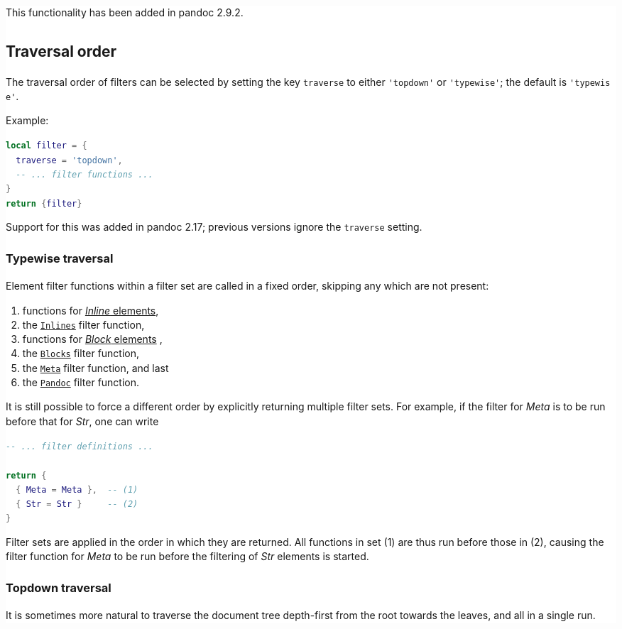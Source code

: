 This functionality has been added in pandoc 2.9.2.

## Traversal order

The traversal order of filters can be selected by setting the key
`traverse` to either `'topdown'` or `'typewise'`; the default is
`'typewise'`.

Example:

``` lua
local filter = {
  traverse = 'topdown',
  -- ... filter functions ...
}
return {filter}
```

Support for this was added in pandoc 2.17; previous versions
ignore the `traverse` setting.

### Typewise traversal

Element filter functions within a filter set are called in a fixed
order, skipping any which are not present:

1.  functions for [*Inline* elements][Inline],
2.  the [`Inlines`] filter function,
3.  functions for [*Block* elements][Block] ,
4.  the [`Blocks`][`Inlines`] filter function,
5.  the [`Meta`] filter function, and last
6.  the [`Pandoc`][Pandoc] filter function.

It is still possible to force a different order by explicitly
returning multiple filter sets. For example, if the filter for
*Meta* is to be run before that for *Str*, one can write

``` lua
-- ... filter definitions ...

return {
  { Meta = Meta },  -- (1)
  { Str = Str }     -- (2)
}
```

Filter sets are applied in the order in which they are returned.
All functions in set (1) are thus run before those in (2), causing
the filter function for *Meta* to be run before the filtering of
*Str* elements is started.

### Topdown traversal

It is sometimes more natural to traverse the document tree
depth-first from the root towards the leaves, and all in a single
run.


  [Traditional pandoc filters]: https://pandoc.org/filters.html
  [module documentation]: #module-pandoc
  [Para]: #type-para
  [Image]: #type-image
  [List]: #type-list
  [Inline]: #type-inline
  [MetaBlocks]: #type-metablocks
  [Pandoc]: #type-pandoc
  [Block]: #type-block
  ["Remove spaces before normal citations"]: #remove-spaces-before-citations
  [`Inlines`]: #inlines-filter
  [`Meta`]: #type-meta
  [ReaderOptions]: #type-readeroptions
  [WriterOptions]: #type-writeroptions
  [Version]: #type-version
  [CommonState]: #type-commonstate
  [LPeg homepage]: http://www.inf.puc-rio.br/~roberto/lpeg/
  [regex engine]: http://www.inf.puc-rio.br/~roberto/lpeg/re.html
  [`walk_block`]: #pandoc.walk_block
  [`walk_inline`]: #pandoc.walk_inline
  [`read`]: #pandoc.read
  [`pipe`]: #pandoc.pipe
  [`pandoc.mediabag`]: #module-pandoc.mediabag
  [`pandoc.utils`]: #module-pandoc.utils
  [`text` module]: #module-text
  [`mobdebug`]: https://github.com/pkulchenko/MobDebug
  [ZeroBrane]: https://studio.zerobrane.com/
  [1]: https://luarocks.org/modules/paulclinger/mobdebug
  [`luasocket`]: https://luarocks.org/modules/luasocket/luasocket
  [`luarocks`]: https://luarocks.org
  [see detailed instructions here]: https://studio.zerobrane.com/doc-remote-debugging
  [`walk`]: #type-block:walk
  [`pdf2svg`]: https://github.com/dawbarton/pdf2svg
  [`pandoc.Pandoc`]: #pandoc.pandoc
  [Blocks]: #type-blocks
  [traversal order]: #traversal-order
  [MetaValues]: #type-metavalue
  [`pandoc.Meta`]: #pandoc.meta
  [`pandoc.MetaBool`]: #pandoc.metabool
  [`pandoc.MetaString`]: #pandoc.metastring
  [`pandoc.MetaInlines`]: #pandoc.metainlines
  [`pandoc.MetaBlocks`]: #pandoc.metablocks
  [`pandoc.MetaList`]: #pandoc.metalist
  [`pandoc.MetaMap`]: #pandoc.metamap
  [`pandoc.utils.type`]: #pandoc.utils.type
  [`pandoc.BlockQuote`]: #pandoc.blockquote
  [`pandoc.BulletList`]: #pandoc.bulletlist
  [`pandoc.CodeBlock`]: #pandoc.codeblock
  [Attr]: #type-attr
  [Attributes]: #type-attributes
  [`pandoc.DefinitionList`]: #pandoc.definitionlist
  [`pandoc.Div`]: #pandoc.div
  [`pandoc.Header`]: #pandoc.header
  [Inlines]: #type-inlines
  [`pandoc.HorizontalRule`]: #pandoc.horizontalrule
  [`pandoc.LineBlock`]: #pandoc.lineblock
  [`pandoc.Null`]: #pandoc.null
  [`pandoc.OrderedList`]: #pandoc.orderedlist
  [ListAttributes]: #type-listattributes
  [`pandoc.Para`]: #pandoc.para
  [`pandoc.Plain`]: #pandoc.plain
  [`pandoc.RawBlock`]: #pandoc.rawblock
  [`pandoc.Table`]: #pandoc.table
  [Caption]: #type-caption
  [ColSpec]: #type-colspec
  [TableHead]: #type-tablehead
  [TableBody]: #type-tablebody
  [TableFoot]: #type-tablefoot
  [Plain]: #type-plain
  [`pandoc.List` module]: #module-pandoc.list
  [`pandoc.Cite`]: #pandoc.cite
  [Citations]: #type-citation
  [`pandoc.Code`]: #pandoc.code
  [`pandoc.Emph`]: #pandoc.emph
  [`pandoc.Image`]: #pandoc.image
  [`pandoc.LineBreak`]: #pandoc.linebreak
  [`pandoc.Link`]: #pandoc.link
  [`pandoc.Math`]: #pandoc.math
  [`pandoc.Note`]: #pandoc.note
  [`pandoc.Quoted`]: #pandoc.quoted
  [`pandoc.RawInline`]: #pandoc.rawinline
  [`pandoc.SmallCaps`]: #pandoc.smallcaps
  [`pandoc.SoftBreak`]: #pandoc.softbreak
  [`pandoc.Space`]: #pandoc.space
  [`pandoc.Span`]: #pandoc.span
  [`pandoc.Str`]: #pandoc.str
  [`pandoc.Strikeout`]: #pandoc.strikeout
  [`pandoc.Strong`]: #pandoc.strong
  [`pandoc.Subscript`]: #pandoc.subscript
  [`pandoc.Superscript`]: #pandoc.superscript
  [`pandoc.Underline`]: #pandoc.underline
  [SoftBreak]: #type-softbreak
  [Spaces]: #type-space
  [`pandoc.Attr`]: #pandoc.attr
  [Alignment]: #type-alignment
  [`pandoc.Citation`]: #pandoc.citation
  [`pandoc.ListAttributes`]: #pandoc.listattributes
  [Cell]: #type-cell
  [Row]: #type-row
  [Template]: #type-template
  [LogMessage]: #type-logmessage
  [`pandoc.List`]: #pandoc.list
  [Tables]: #type-table
  [`pandoc.utils.to_simple_table`]: #pandoc.utils.to_simple_table
  [`pandoc.utils.from_simple_table`]: #pandoc.utils.from_simple_table
  [`pandoc.SimpleTable`]: #pandoc.simpletable
  [`pandoc.types.Version`]: #pandoc.types.version
  [BlockQuote]: #type-blockquote
  [BulletList]: #type-bulletlist
  [CodeBlock]: #type-codeblock
  [DefinitionList]: #type-definitionlist
  [Div]: #type-div
  [Header]: #type-header
  [HorizontalRule]: #type-horizontalrule
  [LineBlock]: #type-lineblock
  [Null]: #type-null
  [OrderedList]: #type-orderedlist
  [RawBlock]: #type-rawblock
  [Cite]: #type-cite
  [Code]: #type-code
  [Emph]: #type-emph
  [LineBreak]: #type-linebreak
  [Link]: #type-link
  [Math]: #type-math
  [Note]: #type-note
  [Quoted]: #type-quoted
  [RawInline]: #type-rawinline
  [SmallCaps]: #type-smallcaps
  [Span]: #type-span
  [Str]: #type-str
  [Strikeout]: #type-strikeout
  [Strong]: #type-strong
  [Subscript]: #type-subscript
  [Superscript]: #type-superscript
  [Underline]: #type-underline
  [SimpleTable]: #type-simpletable
  [`pandoc.utils.sha1`]: #pandoc.utils.sha1
  [Lua type reference]: #lua-type-reference
  [`list`]: #pandoc.mediabag.list
  [2]: #pandoc.list:new
  [`table.insert`]: https://www.lua.org/manual/5.3/manual.html#6.6
  [this blog post]: https://neilmitchell.blogspot.co.uk/2015/10/filepaths-are-subtle-symlinks-are-hard.html